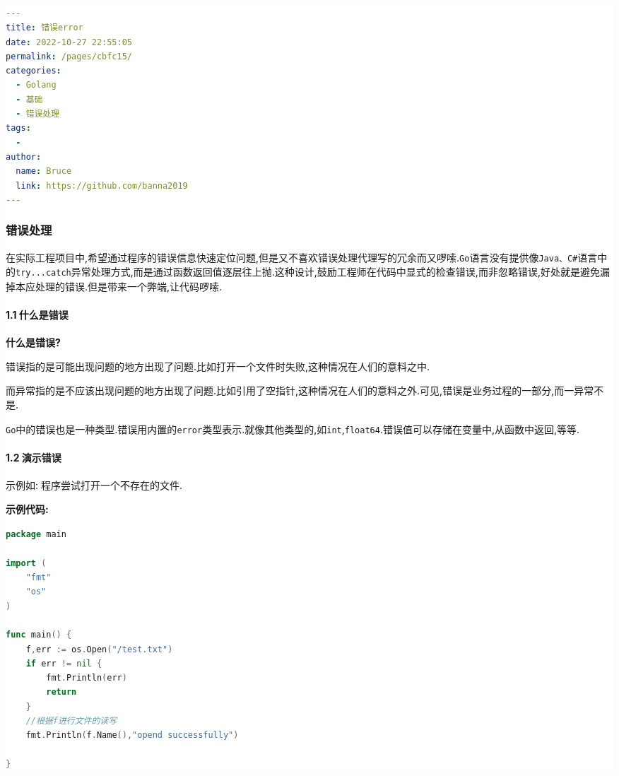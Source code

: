 ```yaml
---
title: 错误error
date: 2022-10-27 22:55:05
permalink: /pages/cbfc15/
categories:
  - Golang
  - 基础
  - 错误处理
tags:
  - 
author: 
  name: Bruce
  link: https://github.com/banna2019
---
```

### 错误处理

在实际工程项目中,希望通过程序的错误信息快速定位问题,但是又不喜欢错误处理代理写的冗余而又啰嗦.`Go`语言没有提供像`Java、C#`语言中的`try...catch`异常处理方式,而是通过函数返回值逐层往上抛.这种设计,鼓励工程师在代码中显式的检查错误,而非忽略错误,好处就是避免漏掉本应处理的错误.但是带来一个弊端,让代码啰嗦.



#### 1.1 什么是错误

**什么是错误?**

错误指的是可能出现问题的地方出现了问题.比如打开一个文件时失败,这种情况在人们的意料之中.

而异常指的是不应该出现问题的地方出现了问题.比如引用了空指针,这种情况在人们的意料之外.可见,错误是业务过程的一部分,而一异常不是.

`Go`中的错误也是一种类型.错误用内置的`error`类型表示.就像其他类型的,如`int`,`float64`.错误值可以存储在变量中,从函数中返回,等等.



#### 1.2 演示错误

示例如: 程序尝试打开一个不存在的文件.

**示例代码:**

```go
package main

import (
	"fmt"
    "os"
)

func main() {
    f,err := os.Open("/test.txt")
    if err != nil {
        fmt.Println(err)
        return
    }
    //根据f进行文件的读写
    fmt.Println(f.Name(),"opend successfully")
    
}
```
